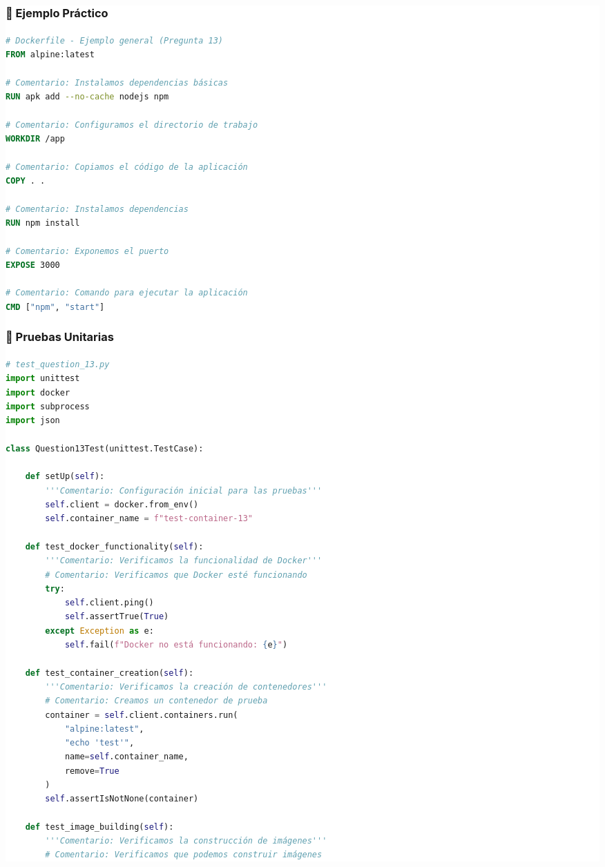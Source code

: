 ### 🔧 Ejemplo Práctico

```dockerfile
# Dockerfile - Ejemplo general (Pregunta 13)
FROM alpine:latest

# Comentario: Instalamos dependencias básicas
RUN apk add --no-cache nodejs npm

# Comentario: Configuramos el directorio de trabajo
WORKDIR /app

# Comentario: Copiamos el código de la aplicación
COPY . .

# Comentario: Instalamos dependencias
RUN npm install

# Comentario: Exponemos el puerto
EXPOSE 3000

# Comentario: Comando para ejecutar la aplicación
CMD ["npm", "start"]
```

### 🧪 Pruebas Unitarias

```python
# test_question_13.py
import unittest
import docker
import subprocess
import json

class Question13Test(unittest.TestCase):
    
    def setUp(self):
        '''Comentario: Configuración inicial para las pruebas'''
        self.client = docker.from_env()
        self.container_name = f"test-container-13"
    
    def test_docker_functionality(self):
        '''Comentario: Verificamos la funcionalidad de Docker'''
        # Comentario: Verificamos que Docker esté funcionando
        try:
            self.client.ping()
            self.assertTrue(True)
        except Exception as e:
            self.fail(f"Docker no está funcionando: {e}")
    
    def test_container_creation(self):
        '''Comentario: Verificamos la creación de contenedores'''
        # Comentario: Creamos un contenedor de prueba
        container = self.client.containers.run(
            "alpine:latest",
            "echo 'test'",
            name=self.container_name,
            remove=True
        )
        self.assertIsNotNone(container)
    
    def test_image_building(self):
        '''Comentario: Verificamos la construcción de imágenes'''
        # Comentario: Verificamos que podemos construir imágenes
```